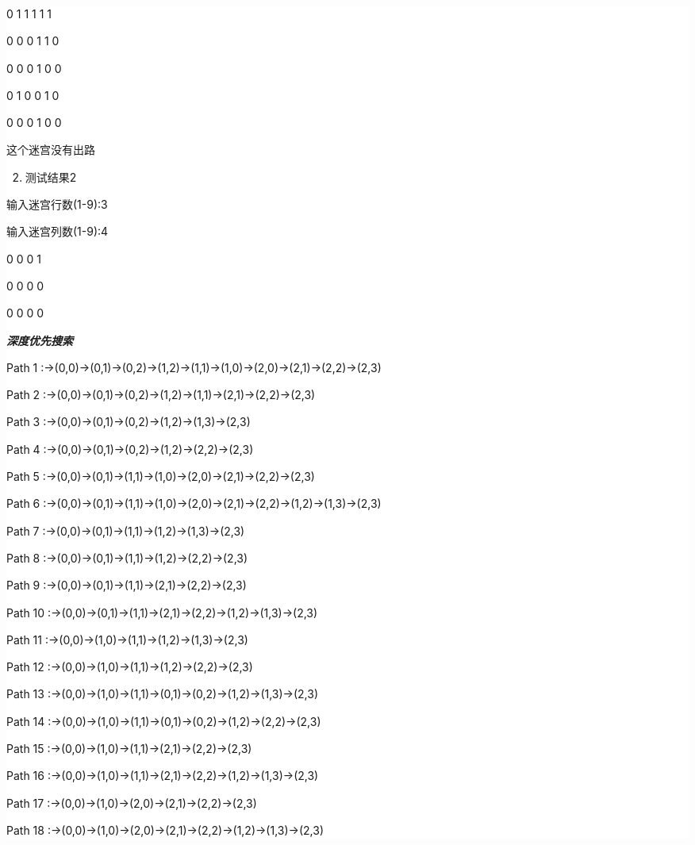 0 1 1 1 1 1

0 0 0 1 1 0

0 0 0 1 0 0

0 1 0 0 1 0

0 0 0 1 0 0

 

这个迷宫没有出路

 

2. 测试结果2

输入迷宫行数(1-9):3

输入迷宫列数(1-9):4

0 0 0 1

0 0 0 0

0 0 0 0

 

*****深度优先搜索*****

Path 1   :->(0,0)->(0,1)->(0,2)->(1,2)->(1,1)->(1,0)->(2,0)->(2,1)->(2,2)->(2,3)

Path 2   :->(0,0)->(0,1)->(0,2)->(1,2)->(1,1)->(2,1)->(2,2)->(2,3)

Path 3   :->(0,0)->(0,1)->(0,2)->(1,2)->(1,3)->(2,3)

Path 4   :->(0,0)->(0,1)->(0,2)->(1,2)->(2,2)->(2,3)

Path 5   :->(0,0)->(0,1)->(1,1)->(1,0)->(2,0)->(2,1)->(2,2)->(2,3)

Path 6   :->(0,0)->(0,1)->(1,1)->(1,0)->(2,0)->(2,1)->(2,2)->(1,2)->(1,3)->(2,3)

Path 7   :->(0,0)->(0,1)->(1,1)->(1,2)->(1,3)->(2,3)

Path 8   :->(0,0)->(0,1)->(1,1)->(1,2)->(2,2)->(2,3)

Path 9   :->(0,0)->(0,1)->(1,1)->(2,1)->(2,2)->(2,3)

Path 10  :->(0,0)->(0,1)->(1,1)->(2,1)->(2,2)->(1,2)->(1,3)->(2,3)

Path 11  :->(0,0)->(1,0)->(1,1)->(1,2)->(1,3)->(2,3)

Path 12  :->(0,0)->(1,0)->(1,1)->(1,2)->(2,2)->(2,3)

Path 13  :->(0,0)->(1,0)->(1,1)->(0,1)->(0,2)->(1,2)->(1,3)->(2,3)

Path 14  :->(0,0)->(1,0)->(1,1)->(0,1)->(0,2)->(1,2)->(2,2)->(2,3)

Path 15  :->(0,0)->(1,0)->(1,1)->(2,1)->(2,2)->(2,3)

Path 16  :->(0,0)->(1,0)->(1,1)->(2,1)->(2,2)->(1,2)->(1,3)->(2,3)

Path 17  :->(0,0)->(1,0)->(2,0)->(2,1)->(2,2)->(2,3)

Path 18  :->(0,0)->(1,0)->(2,0)->(2,1)->(2,2)->(1,2)->(1,3)->(2,3)
